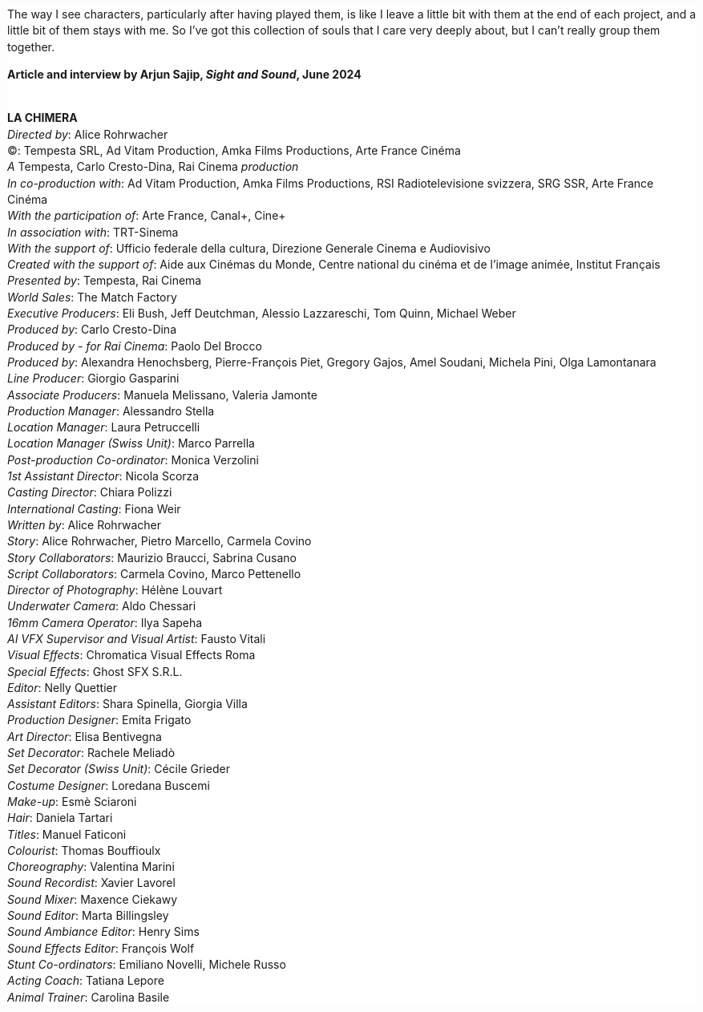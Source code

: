 The way I see characters, particularly after having played them, is like I leave a little bit with them at the end of each project, and a little bit of them stays with me. So I’ve got this collection of souls that I care very deeply about, but I can’t really group them together.

**Article and interview by Arjun Sajip, _Sight and Sound_, June 2024**
<br><br>

**LA CHIMERA**  
_Directed by_: Alice Rohrwacher  
©: Tempesta SRL, Ad Vitam Production,  Amka Films Productions, Arte France Cinéma  
_A_ Tempesta, Carlo Cresto-Dina, Rai Cinema _production_  
_In co-production with_: Ad Vitam Production,  Amka Films Productions, RSI Radiotelevisione svizzera, SRG SSR, Arte France Cinéma  
_With the participation of_: Arte France,  Canal+, Cine+  
_In association with_: TRT-Sinema  
_With the support of_: Ufficio federale della cultura, Direzione Generale Cinema e Audiovisivo  
_Created with the support of_: Aide aux Cinémas du Monde, Centre national du cinéma et de l’image animée, Institut Français  
_Presented by_: Tempesta, Rai Cinema  
_World Sales_: The Match Factory  
_Executive Producers_: Eli Bush, Jeff Deutchman, Alessio Lazzareschi, Tom Quinn, Michael Weber  
_Produced by_: Carlo Cresto-Dina  
_Produced by - for Rai Cinema_: Paolo Del Brocco  
_Produced by_: Alexandra Henochsberg,  Pierre-François Piet, Gregory Gajos, Amel Soudani, Michela Pini, Olga Lamontanara  
_Line Producer_: Giorgio Gasparini  
_Associate Producers_: Manuela Melissano,  Valeria Jamonte  
_Production Manager_: Alessandro Stella  
_Location Manager_: Laura Petruccelli  
_Location Manager (Swiss Unit)_: Marco Parrella  
_Post-production Co-ordinator_: Monica Verzolini  
_1st Assistant Director_: Nicola Scorza  
_Casting Director_: Chiara Polizzi  
_International Casting_: Fiona Weir  
_Written by_: Alice Rohrwacher  
_Story_: Alice Rohrwacher, Pietro Marcello,  Carmela Covino  
_Story Collaborators_: Maurizio Braucci,  Sabrina Cusano  
_Script Collaborators_: Carmela Covino,  Marco Pettenello  
_Director of Photography_: Hélène Louvart  
_Underwater Camera_: Aldo Chessari  
_16mm Camera Operator_: Ilya Sapeha  
_AI VFX Supervisor and Visual Artist_: Fausto Vitali  
_Visual Effects_: Chromatica Visual Effects Roma  
_Special Effects_: Ghost SFX S.R.L.  
_Editor_: Nelly Quettier  
_Assistant Editors_: Shara Spinella, Giorgia Villa  
_Production Designer_: Emita Frigato  
_Art Director_: Elisa Bentivegna  
_Set Decorator_: Rachele Meliadò  
_Set Decorator (Swiss Unit)_: Cécile Grieder  
_Costume Designer_: Loredana Buscemi  
_Make-up_: Esmè Sciaroni  
_Hair_: Daniela Tartari  
_Titles_: Manuel Faticoni  
_Colourist_: Thomas Bouffioulx  
_Choreography_: Valentina Marini  
_Sound Recordist_: Xavier Lavorel  
_Sound Mixer_: Maxence Ciekawy  
_Sound Editor_: Marta Billingsley  
_Sound Ambiance Editor_: Henry Sims  
_Sound Effects Editor_: François Wolf  
_Stunt Co-ordinators_: Emiliano Novelli,  Michele Russo  
_Acting Coach_: Tatiana Lepore  
_Animal Trainer_: Carolina Basile

